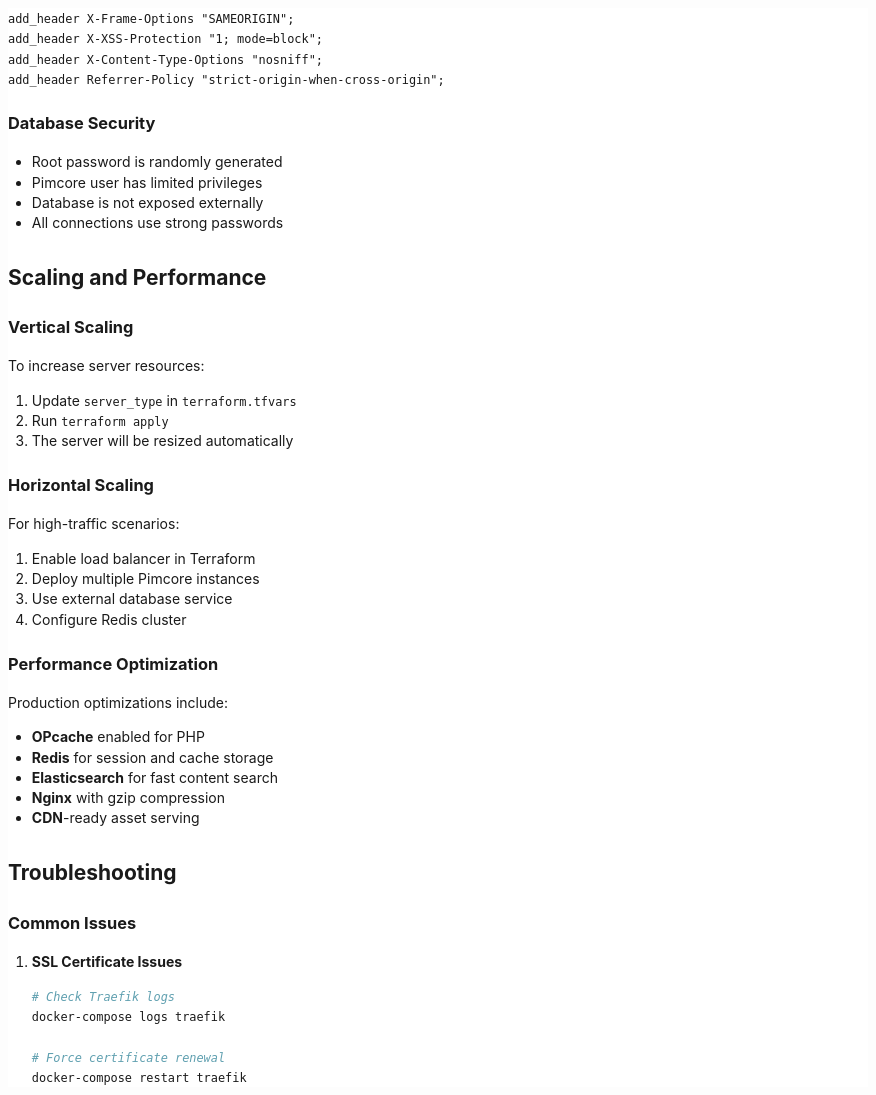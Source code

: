 ```nginx
add_header X-Frame-Options "SAMEORIGIN";
add_header X-XSS-Protection "1; mode=block";
add_header X-Content-Type-Options "nosniff";
add_header Referrer-Policy "strict-origin-when-cross-origin";
```

### Database Security

- Root password is randomly generated
- Pimcore user has limited privileges
- Database is not exposed externally
- All connections use strong passwords

## Scaling and Performance

### Vertical Scaling

To increase server resources:

1. Update `server_type` in `terraform.tfvars`
2. Run `terraform apply`
3. The server will be resized automatically

### Horizontal Scaling

For high-traffic scenarios:

1. Enable load balancer in Terraform
2. Deploy multiple Pimcore instances
3. Use external database service
4. Configure Redis cluster

### Performance Optimization

Production optimizations include:

- **OPcache** enabled for PHP
- **Redis** for session and cache storage
- **Elasticsearch** for fast content search
- **Nginx** with gzip compression
- **CDN**-ready asset serving

## Troubleshooting

### Common Issues

1. **SSL Certificate Issues**
   ```bash
   # Check Traefik logs
   docker-compose logs traefik
   
   # Force certificate renewal
   docker-compose restart traefik
   ```
